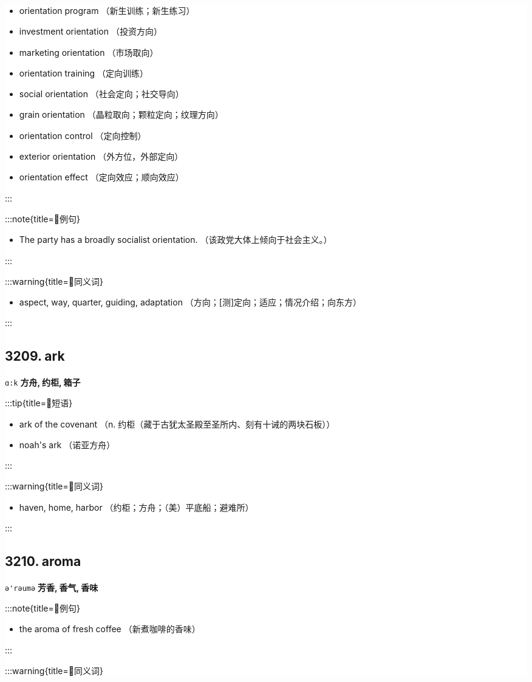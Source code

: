 - orientation program （新生训练；新生练习）

- investment orientation （投资方向）

- marketing orientation （市场取向）

- orientation training （定向训练）

- social orientation （社会定向；社交导向）

- grain orientation （晶粒取向；颗粒定向；纹理方向）

- orientation control （定向控制）

- exterior orientation （外方位，外部定向）

- orientation effect （定向效应；顺向效应）

:::

:::note{title=🎤例句}

- The party has a broadly socialist orientation. （该政党大体上倾向于社会主义。）

:::

:::warning{title=🤔同义词}

- aspect, way, quarter, guiding, adaptation （方向；[测]定向；适应；情况介绍；向东方）

:::


## 3209. ark

`ɑ:k`  **方舟, 约柜, 箱子**

:::tip{title=🤩短语}

- ark of the covenant （n. 约柜（藏于古犹太圣殿至圣所内、刻有十诫的两块石板））

- noah's ark （诺亚方舟）

:::

:::warning{title=🤔同义词}

- haven, home, harbor （约柜；方舟；（美）平底船；避难所）

:::


## 3210. aroma

`ə'rəumə`  **芳香, 香气, 香味**

:::note{title=🎤例句}

- the aroma of fresh coffee （新煮咖啡的香味）

:::

:::warning{title=🤔同义词}
